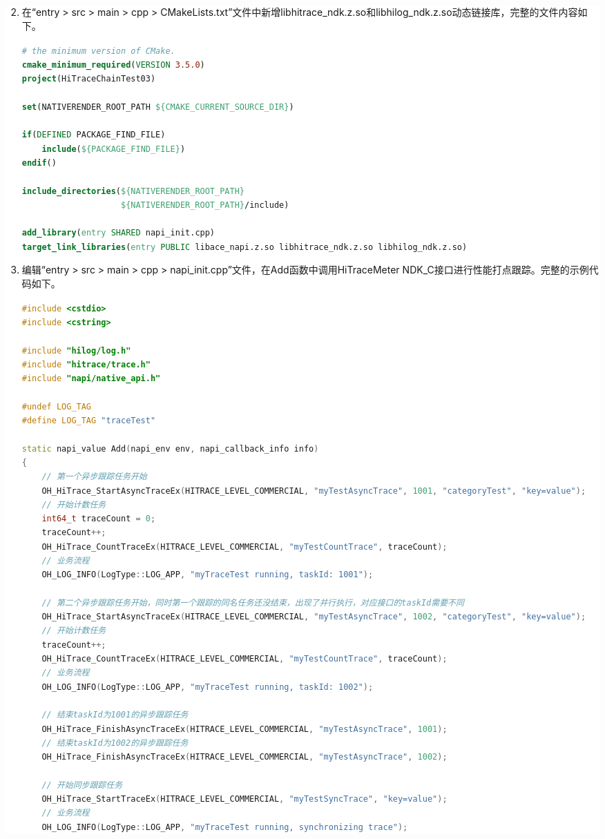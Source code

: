 2. 在“entry &gt; src &gt; main &gt; cpp &gt; CMakeLists.txt”文件中新增libhitrace_ndk.z.so和libhilog_ndk.z.so动态链接库，完整的文件内容如下。

   ```cmake
   # the minimum version of CMake.
   cmake_minimum_required(VERSION 3.5.0)
   project(HiTraceChainTest03)
   
   set(NATIVERENDER_ROOT_PATH ${CMAKE_CURRENT_SOURCE_DIR})
   
   if(DEFINED PACKAGE_FIND_FILE)
       include(${PACKAGE_FIND_FILE})
   endif()
   
   include_directories(${NATIVERENDER_ROOT_PATH}
                       ${NATIVERENDER_ROOT_PATH}/include)
   
   add_library(entry SHARED napi_init.cpp)
   target_link_libraries(entry PUBLIC libace_napi.z.so libhitrace_ndk.z.so libhilog_ndk.z.so)
   ```

3. 编辑“entry &gt; src &gt; main &gt; cpp &gt; napi_init.cpp”文件，在Add函数中调用HiTraceMeter NDK_C接口进行性能打点跟踪。完整的示例代码如下。

   ```c++
   #include <cstdio>
   #include <cstring>
   
   #include "hilog/log.h"
   #include "hitrace/trace.h"
   #include "napi/native_api.h"
   
   #undef LOG_TAG
   #define LOG_TAG "traceTest"
   
   static napi_value Add(napi_env env, napi_callback_info info)
   {
       // 第一个异步跟踪任务开始
       OH_HiTrace_StartAsyncTraceEx(HITRACE_LEVEL_COMMERCIAL, "myTestAsyncTrace", 1001, "categoryTest", "key=value");
       // 开始计数任务
       int64_t traceCount = 0;
       traceCount++;
       OH_HiTrace_CountTraceEx(HITRACE_LEVEL_COMMERCIAL, "myTestCountTrace", traceCount);
       // 业务流程
       OH_LOG_INFO(LogType::LOG_APP, "myTraceTest running, taskId: 1001");
   
       // 第二个异步跟踪任务开始，同时第一个跟踪的同名任务还没结束，出现了并行执行，对应接口的taskId需要不同
       OH_HiTrace_StartAsyncTraceEx(HITRACE_LEVEL_COMMERCIAL, "myTestAsyncTrace", 1002, "categoryTest", "key=value");
       // 开始计数任务
       traceCount++;
       OH_HiTrace_CountTraceEx(HITRACE_LEVEL_COMMERCIAL, "myTestCountTrace", traceCount);
       // 业务流程
       OH_LOG_INFO(LogType::LOG_APP, "myTraceTest running, taskId: 1002");
   
       // 结束taskId为1001的异步跟踪任务
       OH_HiTrace_FinishAsyncTraceEx(HITRACE_LEVEL_COMMERCIAL, "myTestAsyncTrace", 1001);
       // 结束taskId为1002的异步跟踪任务
       OH_HiTrace_FinishAsyncTraceEx(HITRACE_LEVEL_COMMERCIAL, "myTestAsyncTrace", 1002);
   
       // 开始同步跟踪任务
       OH_HiTrace_StartTraceEx(HITRACE_LEVEL_COMMERCIAL, "myTestSyncTrace", "key=value");
       // 业务流程
       OH_LOG_INFO(LogType::LOG_APP, "myTraceTest running, synchronizing trace");
   ```